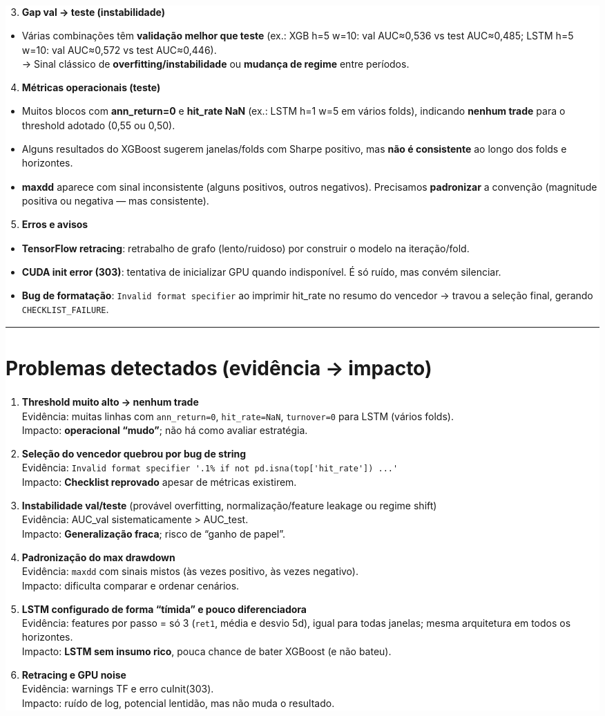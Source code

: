 3. **Gap val → teste (instabilidade)**
    

- Várias combinações têm **validação melhor que teste** (ex.: XGB h=5 w=10: val AUC≈0,536 vs test AUC≈0,485; LSTM h=5 w=10: val AUC≈0,572 vs test AUC≈0,446).  
    → Sinal clássico de **overfitting/instabilidade** ou **mudança de regime** entre períodos.
    

4. **Métricas operacionais (teste)**
    

- Muitos blocos com **ann_return=0** e **hit_rate NaN** (ex.: LSTM h=1 w=5 em vários folds), indicando **nenhum trade** para o threshold adotado (0,55 ou 0,50).
    
- Alguns resultados do XGBoost sugerem janelas/folds com Sharpe positivo, mas **não é consistente** ao longo dos folds e horizontes.
    
- **maxdd** aparece com sinal inconsistente (alguns positivos, outros negativos). Precisamos **padronizar** a convenção (magnitude positiva ou negativa — mas consistente).
    

5. **Erros e avisos**
    

- **TensorFlow retracing**: retrabalho de grafo (lento/ruidoso) por construir o modelo na iteração/fold.
    
- **CUDA init error (303)**: tentativa de inicializar GPU quando indisponível. É só ruído, mas convém silenciar.
    
- **Bug de formatação**: `Invalid format specifier` ao imprimir hit_rate no resumo do vencedor → travou a seleção final, gerando `CHECKLIST_FAILURE`.
    

---

# Problemas detectados (evidência → impacto)

1. **Threshold muito alto → nenhum trade**  
    Evidência: muitas linhas com `ann_return=0`, `hit_rate=NaN`, `turnover=0` para LSTM (vários folds).  
    Impacto: **operacional “mudo”**; não há como avaliar estratégia.
    
2. **Seleção do vencedor quebrou por bug de string**  
    Evidência: `Invalid format specifier '.1% if not pd.isna(top['hit_rate']) ...'`  
    Impacto: **Checklist reprovado** apesar de métricas existirem.
    
3. **Instabilidade val/teste** (provável overfitting, normalização/feature leakage ou regime shift)  
    Evidência: AUC_val sistematicamente > AUC_test.  
    Impacto: **Generalização fraca**; risco de “ganho de papel”.
    
4. **Padronização do max drawdown**  
    Evidência: `maxdd` com sinais mistos (às vezes positivo, às vezes negativo).  
    Impacto: dificulta comparar e ordenar cenários.
    
5. **LSTM configurado de forma “tímida” e pouco diferenciadora**  
    Evidência: features por passo = só 3 (`ret1`, média e desvio 5d), igual para todas janelas; mesma arquitetura em todos os horizontes.  
    Impacto: **LSTM sem insumo rico**, pouca chance de bater XGBoost (e não bateu).
    
6. **Retracing e GPU noise**  
    Evidência: warnings TF e erro cuInit(303).  
    Impacto: ruído de log, potencial lentidão, mas não muda o resultado.
    